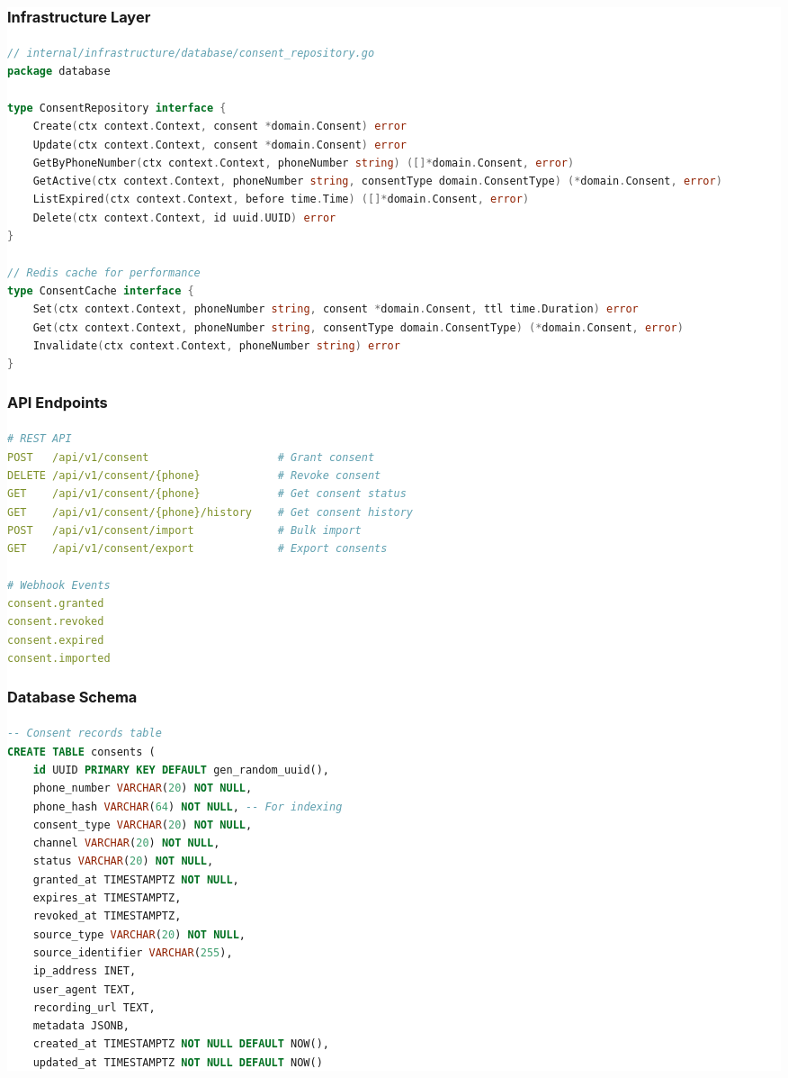 ### Infrastructure Layer

```go
// internal/infrastructure/database/consent_repository.go
package database

type ConsentRepository interface {
    Create(ctx context.Context, consent *domain.Consent) error
    Update(ctx context.Context, consent *domain.Consent) error
    GetByPhoneNumber(ctx context.Context, phoneNumber string) ([]*domain.Consent, error)
    GetActive(ctx context.Context, phoneNumber string, consentType domain.ConsentType) (*domain.Consent, error)
    ListExpired(ctx context.Context, before time.Time) ([]*domain.Consent, error)
    Delete(ctx context.Context, id uuid.UUID) error
}

// Redis cache for performance
type ConsentCache interface {
    Set(ctx context.Context, phoneNumber string, consent *domain.Consent, ttl time.Duration) error
    Get(ctx context.Context, phoneNumber string, consentType domain.ConsentType) (*domain.Consent, error)
    Invalidate(ctx context.Context, phoneNumber string) error
}
```

### API Endpoints

```yaml
# REST API
POST   /api/v1/consent                    # Grant consent
DELETE /api/v1/consent/{phone}            # Revoke consent
GET    /api/v1/consent/{phone}            # Get consent status
GET    /api/v1/consent/{phone}/history    # Get consent history
POST   /api/v1/consent/import             # Bulk import
GET    /api/v1/consent/export             # Export consents

# Webhook Events
consent.granted
consent.revoked
consent.expired
consent.imported
```

### Database Schema

```sql
-- Consent records table
CREATE TABLE consents (
    id UUID PRIMARY KEY DEFAULT gen_random_uuid(),
    phone_number VARCHAR(20) NOT NULL,
    phone_hash VARCHAR(64) NOT NULL, -- For indexing
    consent_type VARCHAR(20) NOT NULL,
    channel VARCHAR(20) NOT NULL,
    status VARCHAR(20) NOT NULL,
    granted_at TIMESTAMPTZ NOT NULL,
    expires_at TIMESTAMPTZ,
    revoked_at TIMESTAMPTZ,
    source_type VARCHAR(20) NOT NULL,
    source_identifier VARCHAR(255),
    ip_address INET,
    user_agent TEXT,
    recording_url TEXT,
    metadata JSONB,
    created_at TIMESTAMPTZ NOT NULL DEFAULT NOW(),
    updated_at TIMESTAMPTZ NOT NULL DEFAULT NOW()
```